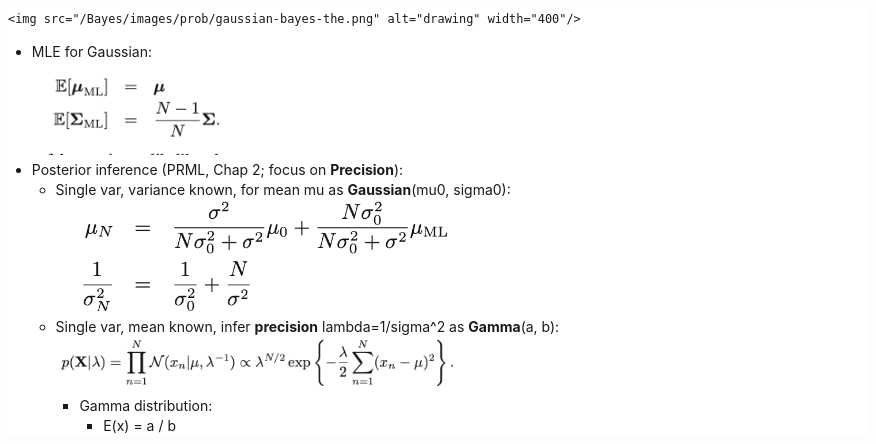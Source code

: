 	<img src="/Bayes/images/prob/gaussian-bayes-the.png" alt="drawing" width="400"/>
- MLE for Gaussian: \
	<img src="/Bayes/images/prob/gaussian-mle.png" alt="drawing" width="200"/>
- Posterior inference (PRML, Chap 2; focus on **Precision**):
	- Single var, variance known, for mean mu as **Gaussian**(mu0, sigma0): \
		<img src="/Bayes/images/prob/gaussian-inf-1.png" alt="drawing" width="400"/>
	- Single var, mean known, infer **precision** lambda=1/sigma^2 as **Gamma**(a, b): \
		<img src="/Bayes/images/prob/gaussian-inf-2.png" alt="drawing" width="400"/>
		- Gamma distribution:
			- E(x) = a / b